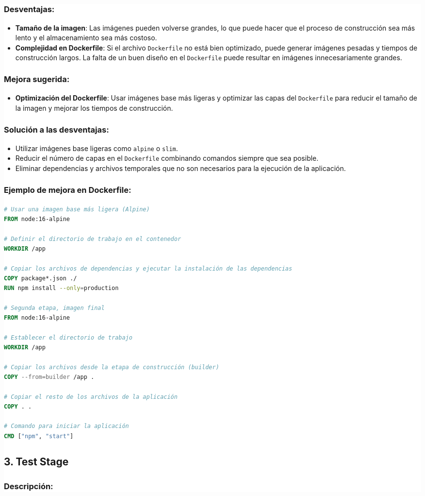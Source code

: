 ### Desventajas:

- **Tamaño de la imagen**: Las imágenes pueden volverse grandes, lo que puede hacer que el proceso de construcción sea más lento y el almacenamiento sea más costoso.
- **Complejidad en Dockerfile**: Si el archivo `Dockerfile` no está bien optimizado, puede generar imágenes pesadas y tiempos de construcción largos. La falta de un buen diseño en el `Dockerfile` puede resultar en imágenes innecesariamente grandes.

### Mejora sugerida:

- **Optimización del Dockerfile**: Usar imágenes base más ligeras y optimizar las capas del `Dockerfile` para reducir el tamaño de la imagen y mejorar los tiempos de construcción.

### Solución a las desventajas:

- Utilizar imágenes base ligeras como `alpine` o `slim`.
- Reducir el número de capas en el `Dockerfile` combinando comandos siempre que sea posible.
- Eliminar dependencias y archivos temporales que no son necesarios para la ejecución de la aplicación.

### Ejemplo de mejora en Dockerfile:

```Dockerfile
# Usar una imagen base más ligera (Alpine)
FROM node:16-alpine

# Definir el directorio de trabajo en el contenedor
WORKDIR /app

# Copiar los archivos de dependencias y ejecutar la instalación de las dependencias
COPY package*.json ./
RUN npm install --only=production

# Segunda etapa, imagen final
FROM node:16-alpine

# Establecer el directorio de trabajo
WORKDIR /app

# Copiar los archivos desde la etapa de construcción (builder)
COPY --from=builder /app .

# Copiar el resto de los archivos de la aplicación
COPY . .

# Comando para iniciar la aplicación
CMD ["npm", "start"]
```

## 3. Test Stage

### Descripción:
